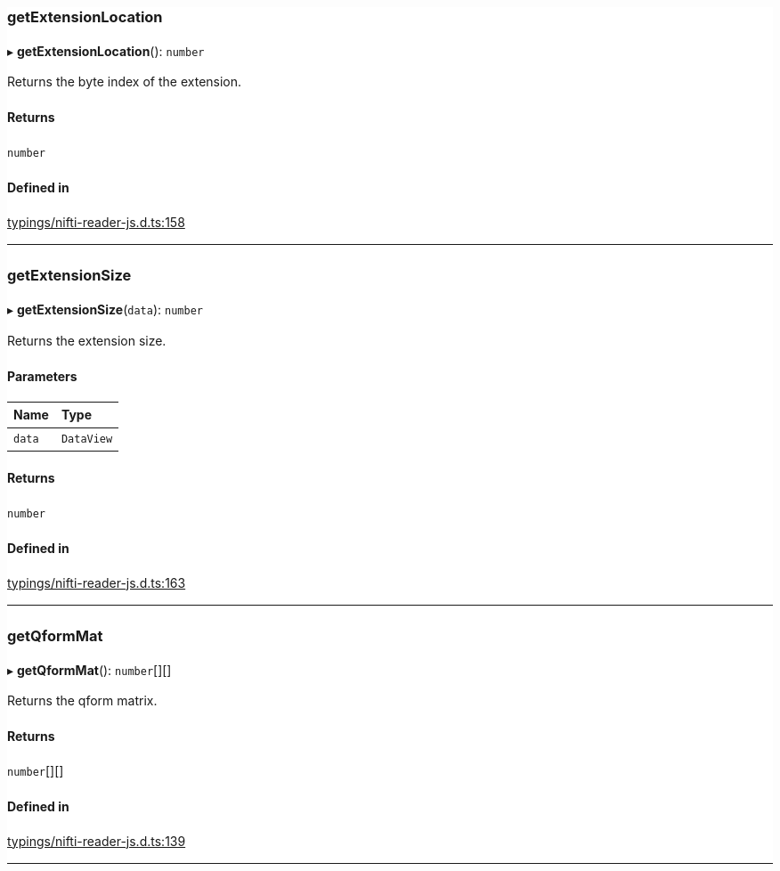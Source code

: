 ### getExtensionLocation

▸ **getExtensionLocation**(): `number`

Returns the byte index of the extension.

#### Returns

`number`

#### Defined in

[typings/nifti-reader-js.d.ts:158](https://github.com/ActiveBrainAtlas2/neuroglancer/blob/034b457d/typings/nifti-reader-js.d.ts#L158)

___

### getExtensionSize

▸ **getExtensionSize**(`data`): `number`

Returns the extension size.

#### Parameters

| Name | Type |
| :------ | :------ |
| `data` | `DataView` |

#### Returns

`number`

#### Defined in

[typings/nifti-reader-js.d.ts:163](https://github.com/ActiveBrainAtlas2/neuroglancer/blob/034b457d/typings/nifti-reader-js.d.ts#L163)

___

### getQformMat

▸ **getQformMat**(): `number`[][]

Returns the qform matrix.

#### Returns

`number`[][]

#### Defined in

[typings/nifti-reader-js.d.ts:139](https://github.com/ActiveBrainAtlas2/neuroglancer/blob/034b457d/typings/nifti-reader-js.d.ts#L139)

___
